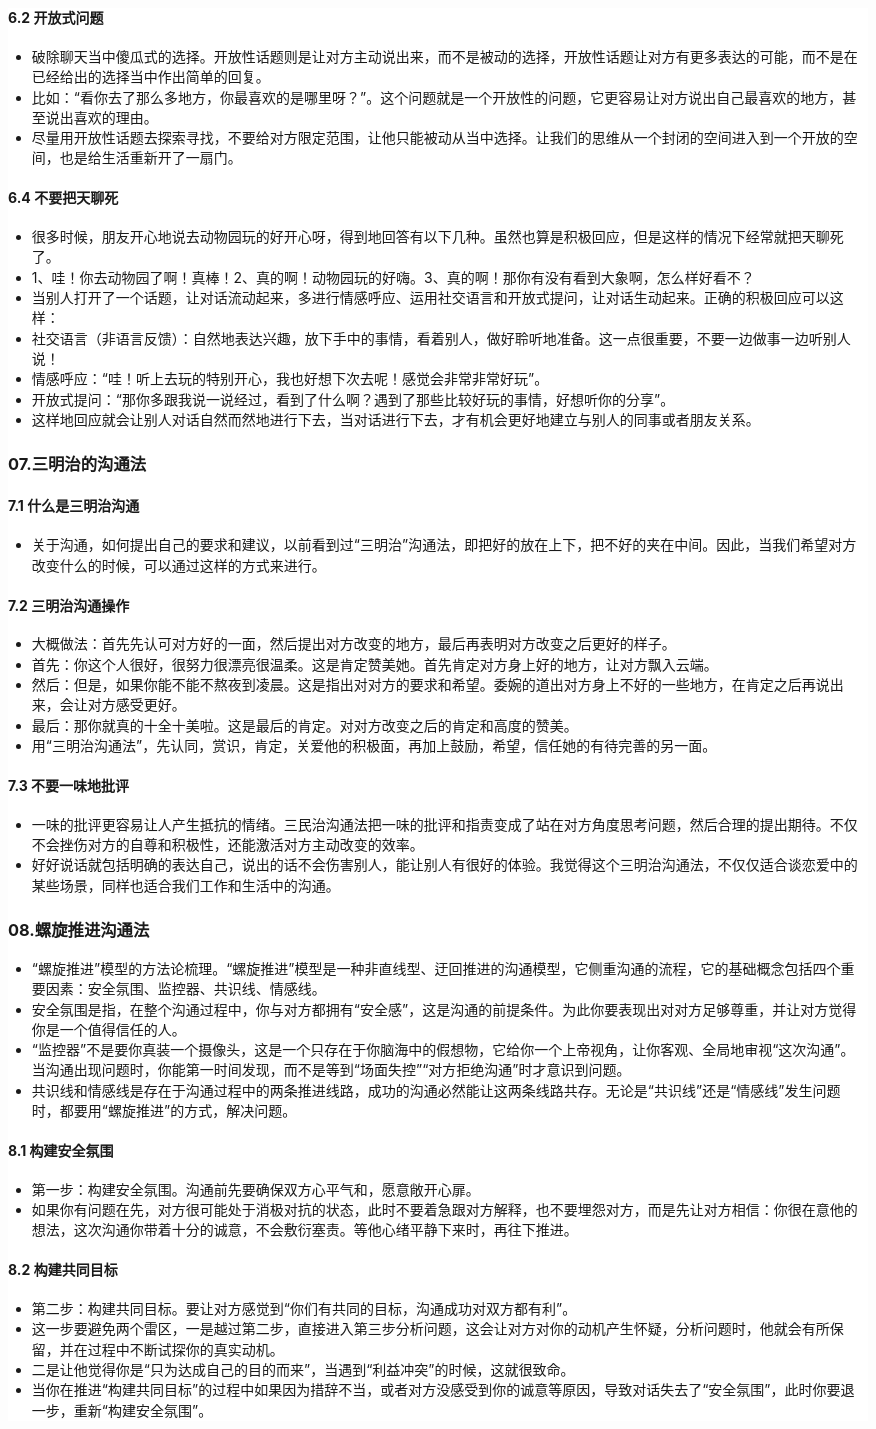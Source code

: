 
#### 6.2 开放式问题
- 破除聊天当中傻瓜式的选择。开放性话题则是让对方主动说出来，而不是被动的选择，开放性话题让对方有更多表达的可能，而不是在已经给出的选择当中作出简单的回复。
- 比如：“看你去了那么多地方，你最喜欢的是哪里呀？”。这个问题就是一个开放性的问题，它更容易让对方说出自己最喜欢的地方，甚至说出喜欢的理由。
- 尽量用开放性话题去探索寻找，不要给对方限定范围，让他只能被动从当中选择。让我们的思维从一个封闭的空间进入到一个开放的空间，也是给生活重新开了一扇门。


#### 6.4 不要把天聊死
- 很多时候，朋友开心地说去动物园玩的好开心呀，得到地回答有以下几种。虽然也算是积极回应，但是这样的情况下经常就把天聊死了。
- 1、哇！你去动物园了啊！真棒！2、真的啊！动物园玩的好嗨。3、真的啊！那你有没有看到大象啊，怎么样好看不？
- 当别人打开了一个话题，让对话流动起来，多进行情感呼应、运用社交语言和开放式提问，让对话生动起来。正确的积极回应可以这样：
- 社交语言（非语言反馈）：自然地表达兴趣，放下手中的事情，看着别人，做好聆听地准备。这一点很重要，不要一边做事一边听别人说！
- 情感呼应：“哇！听上去玩的特别开心，我也好想下次去呢！感觉会非常非常好玩”。
- 开放式提问：“那你多跟我说一说经过，看到了什么啊？遇到了那些比较好玩的事情，好想听你的分享”。
- 这样地回应就会让别人对话自然而然地进行下去，当对话进行下去，才有机会更好地建立与别人的同事或者朋友关系。



### 07.三明治的沟通法
#### 7.1 什么是三明治沟通
- 关于沟通，如何提出自己的要求和建议，以前看到过“三明治”沟通法，即把好的放在上下，把不好的夹在中间。因此，当我们希望对方改变什么的时候，可以通过这样的方式来进行。


#### 7.2 三明治沟通操作
- 大概做法：首先先认可对方好的一面，然后提出对方改变的地方，最后再表明对方改变之后更好的样子。
- 首先：你这个人很好，很努力很漂亮很温柔。这是肯定赞美她。首先肯定对方身上好的地方，让对方飘入云端。
- 然后：但是，如果你能不能不熬夜到凌晨。这是指出对对方的要求和希望。委婉的道出对方身上不好的一些地方，在肯定之后再说出来，会让对方感受更好。
- 最后：那你就真的十全十美啦。这是最后的肯定。对对方改变之后的肯定和高度的赞美。
- 用“三明治沟通法”，先认同，赏识，肯定，关爱他的积极面，再加上鼓励，希望，信任她的有待完善的另一面。


#### 7.3 不要一味地批评
- 一味的批评更容易让人产生抵抗的情绪。三民治沟通法把一味的批评和指责变成了站在对方角度思考问题，然后合理的提出期待。不仅不会挫伤对方的自尊和积极性，还能激活对方主动改变的效率。
- 好好说话就包括明确的表达自己，说出的话不会伤害别人，能让别人有很好的体验。我觉得这个三明治沟通法，不仅仅适合谈恋爱中的某些场景，同样也适合我们工作和生活中的沟通。


### 08.螺旋推进沟通法
- “螺旋推进”模型的方法论梳理。“螺旋推进”模型是一种非直线型、迂回推进的沟通模型，它侧重沟通的流程，它的基础概念包括四个重要因素：安全氛围、监控器、共识线、情感线。
- 安全氛围是指，在整个沟通过程中，你与对方都拥有“安全感”，这是沟通的前提条件。为此你要表现出对对方足够尊重，并让对方觉得你是一个值得信任的人。
- “监控器”不是要你真装一个摄像头，这是一个只存在于你脑海中的假想物，它给你一个上帝视角，让你客观、全局地审视“这次沟通”。当沟通出现问题时，你能第一时间发现，而不是等到“场面失控”“对方拒绝沟通”时才意识到问题。
- 共识线和情感线是存在于沟通过程中的两条推进线路，成功的沟通必然能让这两条线路共存。无论是“共识线”还是“情感线”发生问题时，都要用“螺旋推进”的方式，解决问题。


#### 8.1 构建安全氛围
- 第一步：构建安全氛围。沟通前先要确保双方心平气和，愿意敞开心扉。
- 如果你有问题在先，对方很可能处于消极对抗的状态，此时不要着急跟对方解释，也不要埋怨对方，而是先让对方相信：你很在意他的想法，这次沟通你带着十分的诚意，不会敷衍塞责。等他心绪平静下来时，再往下推进。


#### 8.2 构建共同目标
- 第二步：构建共同目标。要让对方感觉到“你们有共同的目标，沟通成功对双方都有利”。
- 这一步要避免两个雷区，一是越过第二步，直接进入第三步分析问题，这会让对方对你的动机产生怀疑，分析问题时，他就会有所保留，并在过程中不断试探你的真实动机。
- 二是让他觉得你是“只为达成自己的目的而来”，当遇到“利益冲突”的时候，这就很致命。
- 当你在推进“构建共同目标”的过程中如果因为措辞不当，或者对方没感受到你的诚意等原因，导致对话失去了“安全氛围”，此时你要退一步，重新“构建安全氛围”。
